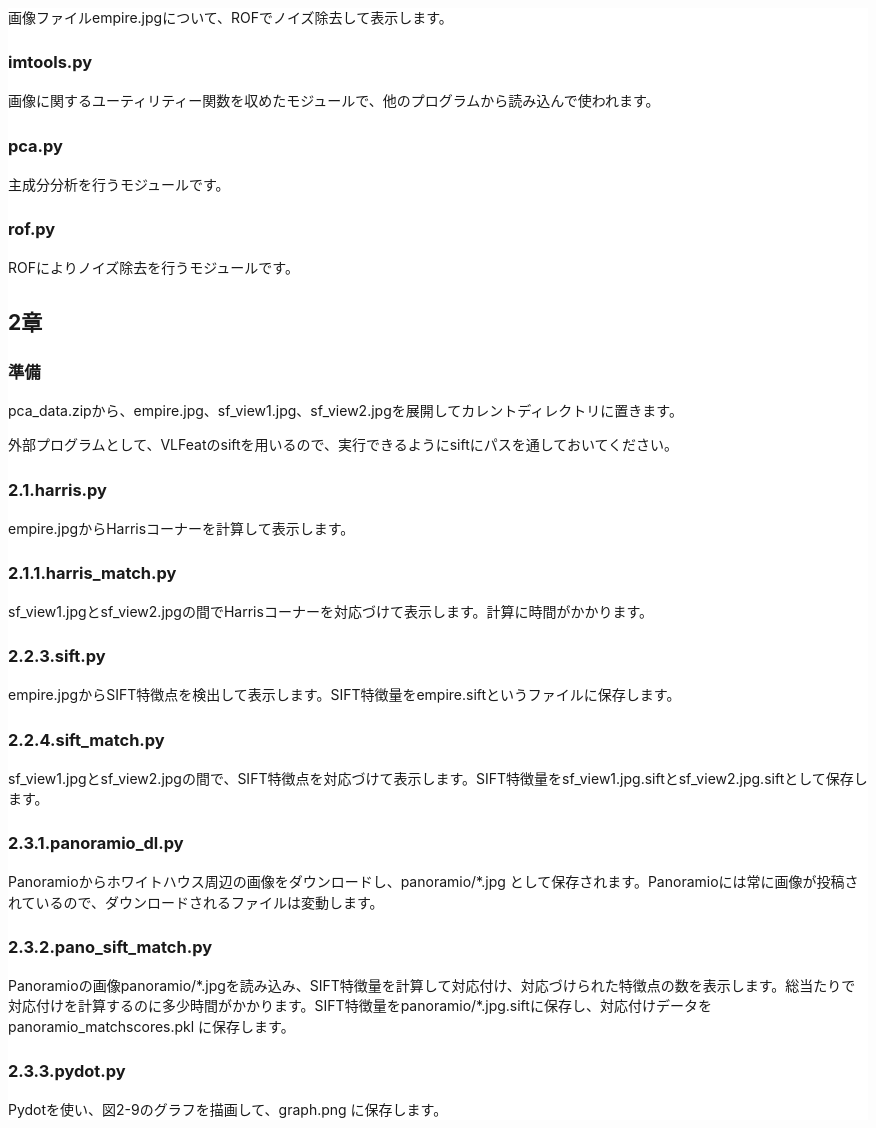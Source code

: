 画像ファイルempire.jpgについて、ROFでノイズ除去して表示します。

### imtools.py

画像に関するユーティリティー関数を収めたモジュールで、他のプログラムから読み込んで使われます。

### pca.py

主成分分析を行うモジュールです。

### rof.py

ROFによりノイズ除去を行うモジュールです。

2章
---

### 準備

pca\_data.zipから、empire.jpg、sf\_view1.jpg、sf\_view2.jpgを展開してカレントディレクトリに置きます。

外部プログラムとして、VLFeatのsiftを用いるので、実行できるようにsiftにパスを通しておいてください。

### 2.1.harris.py

empire.jpgからHarrisコーナーを計算して表示します。

### 2.1.1.harris\_match.py

sf\_view1.jpgとsf\_view2.jpgの間でHarrisコーナーを対応づけて表示します。計算に時間がかかります。

### 2.2.3.sift.py

empire.jpgからSIFT特徴点を検出して表示します。SIFT特徴量をempire.siftというファイルに保存します。

### 2.2.4.sift\_match.py

sf\_view1.jpgとsf\_view2.jpgの間で、SIFT特徴点を対応づけて表示します。SIFT特徴量をsf\_view1.jpg.siftとsf\_view2.jpg.siftとして保存します。

### 2.3.1.panoramio\_dl.py

Panoramioからホワイトハウス周辺の画像をダウンロードし、panoramio/\*.jpg
として保存されます。Panoramioには常に画像が投稿されているので、ダウンロードされるファイルは変動します。

### 2.3.2.pano\_sift\_match.py

Panoramioの画像panoramio/\*.jpgを読み込み、SIFT特徴量を計算して対応付け、対応づけられた特徴点の数を表示します。総当たりで対応付けを計算するのに多少時間がかかります。SIFT特徴量をpanoramio/\*.jpg.siftに保存し、対応付けデータをpanoramio\_matchscores.pkl
に保存します。

### 2.3.3.pydot.py

Pydotを使い、図2-9のグラフを描画して、graph.png に保存します。
